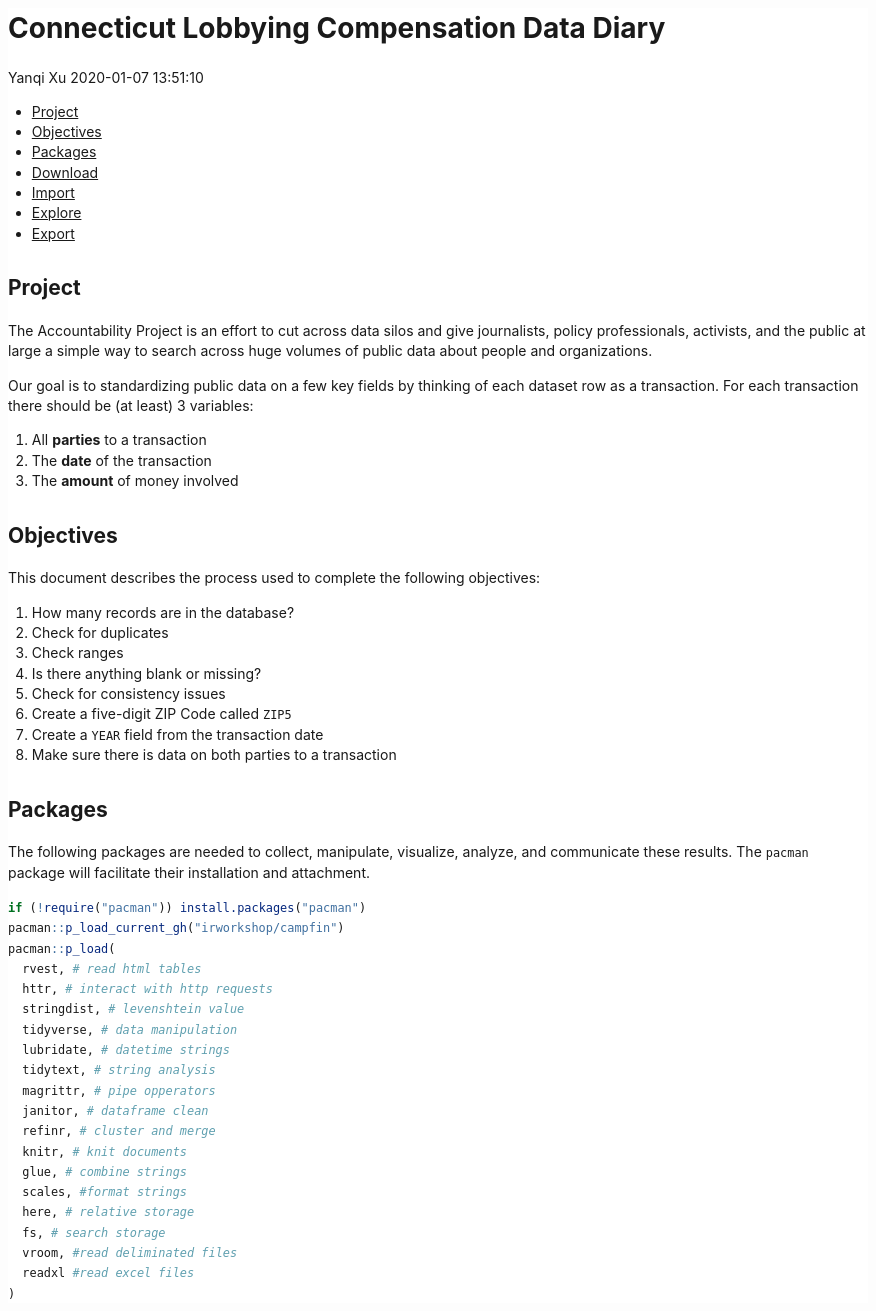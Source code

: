 Connecticut Lobbying Compensation Data Diary
================
Yanqi Xu
2020-01-07 13:51:10

-   [Project](#project)
-   [Objectives](#objectives)
-   [Packages](#packages)
-   [Download](#download)
-   [Import](#import)
-   [Explore](#explore)
-   [Export](#export)

Project
-------

The Accountability Project is an effort to cut across data silos and give journalists, policy professionals, activists, and the public at large a simple way to search across huge volumes of public data about people and organizations.

Our goal is to standardizing public data on a few key fields by thinking of each dataset row as a transaction. For each transaction there should be (at least) 3 variables:

1.  All **parties** to a transaction
2.  The **date** of the transaction
3.  The **amount** of money involved

Objectives
----------

This document describes the process used to complete the following objectives:

1.  How many records are in the database?
2.  Check for duplicates
3.  Check ranges
4.  Is there anything blank or missing?
5.  Check for consistency issues
6.  Create a five-digit ZIP Code called `ZIP5`
7.  Create a `YEAR` field from the transaction date
8.  Make sure there is data on both parties to a transaction

Packages
--------

The following packages are needed to collect, manipulate, visualize, analyze, and communicate these results. The `pacman` package will facilitate their installation and attachment.

``` r
if (!require("pacman")) install.packages("pacman")
pacman::p_load_current_gh("irworkshop/campfin")
pacman::p_load(
  rvest, # read html tables
  httr, # interact with http requests
  stringdist, # levenshtein value
  tidyverse, # data manipulation
  lubridate, # datetime strings
  tidytext, # string analysis
  magrittr, # pipe opperators
  janitor, # dataframe clean
  refinr, # cluster and merge
  knitr, # knit documents
  glue, # combine strings
  scales, #format strings
  here, # relative storage
  fs, # search storage 
  vroom, #read deliminated files
  readxl #read excel files
)
```